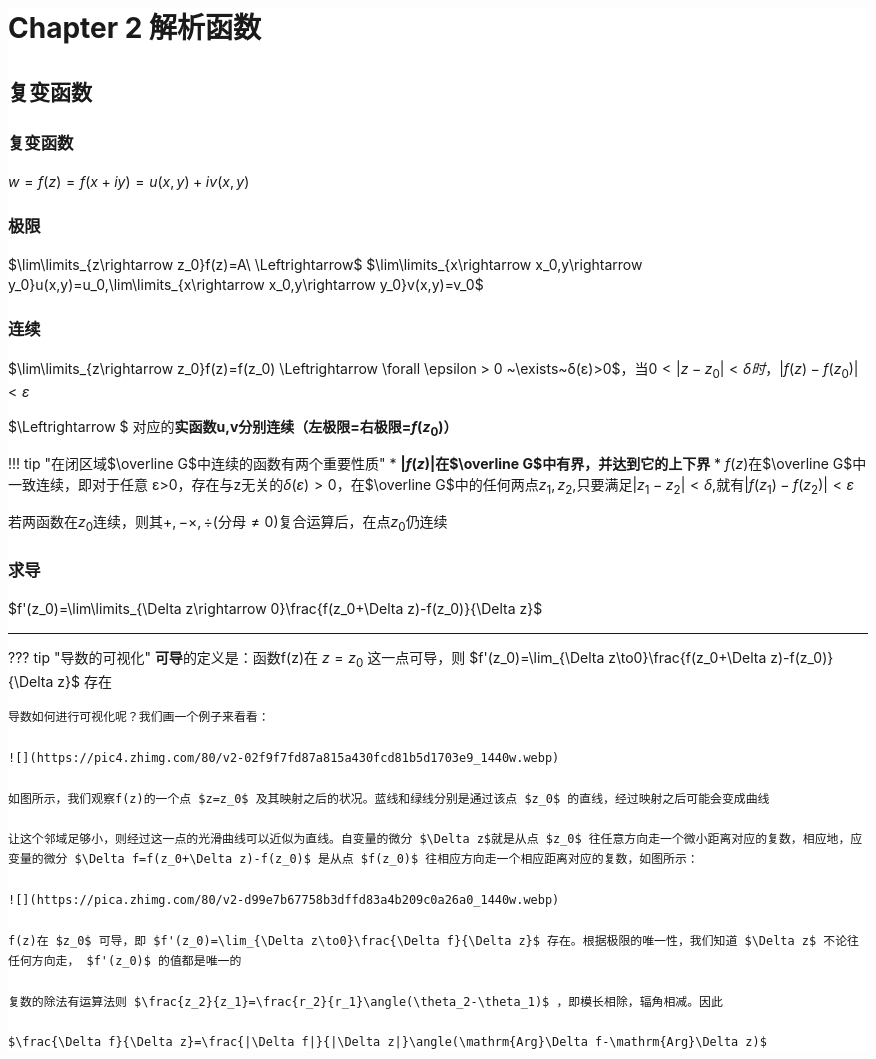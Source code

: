 # Chapter 2 解析函数

## 复变函数

### **复变函数**

$w=f(z)=f(x+iy)=u(x,y)+iv(x,y)$

### **极限**

$\lim\limits_{z\rightarrow z_0}f(z)=A\ \Leftrightarrow$ $\lim\limits_{x\rightarrow x_0,y\rightarrow y_0}u(x,y)=u_0,\lim\limits_{x\rightarrow x_0,y\rightarrow y_0}v(x,y)=v_0$

### **连续**

$\lim\limits_{z\rightarrow z_0}f(z)=f(z_0) \Leftrightarrow \forall \epsilon > 0 ~\exists~δ(ε)>0$，当$0<|z-z_0|<δ时，|f(z)-f(z_0)|<ε$

$\Leftrightarrow $ 对应的**实函数u,v分别连续（左极限=右极限=$f(z_0)$）**

!!! tip "在闭区域$\overline G$中连续的函数有两个重要性质"
    * **$|f(z)|$在$\overline G$中有界，并达到它的上下界**
    * $f(z)$在$\overline G$中一致连续，即对于任意 ε>0，存在与z无关的$δ(ε)>0$，在$\overline G$中的任何两点$z_1,z_2$,只要满足$|z_1-z_2|<δ$,就有$|f(z_1)-f(z_2)|<ε$

若两函数在$z_0$连续，则其$+,-\times,\div$(分母$\ne 0)$复合运算后，在点$z_0$仍连续

### **求导**

$f'(z_0)=\lim\limits_{\Delta z\rightarrow 0}\frac{f(z_0+\Delta z)-f(z_0)}{\Delta z}$

---

??? tip "导数的可视化"
	**可导**的定义是：函数f(z)在 $z=z_0$ 这一点可导，则 $f'(z_0)=\lim_{\Delta z\to0}\frac{f(z_0+\Delta z)-f(z_0)}{\Delta z}$ 存在

	导数如何进行可视化呢？我们画一个例子来看看：
	
	![](https://pic4.zhimg.com/80/v2-02f9f7fd87a815a430fcd81b5d1703e9_1440w.webp)
	
	如图所示，我们观察f(z)的一个点 $z=z_0$ 及其映射之后的状况。蓝线和绿线分别是通过该点 $z_0$ 的直线，经过映射之后可能会变成曲线
	
	让这个邻域足够小，则经过这一点的光滑曲线可以近似为直线。自变量的微分 $\Delta z$就是从点 $z_0$ 往任意方向走一个微小距离对应的复数，相应地，应变量的微分 $\Delta f=f(z_0+\Delta z)-f(z_0)$ 是从点 $f(z_0)$ 往相应方向走一个相应距离对应的复数，如图所示：
	
	![](https://pica.zhimg.com/80/v2-d99e7b67758b3dffd83a4b209c0a26a0_1440w.webp)
	
	f(z)在 $z_0$ 可导，即 $f'(z_0)=\lim_{\Delta z\to0}\frac{\Delta f}{\Delta z}$ 存在。根据极限的唯一性，我们知道 $\Delta z$ 不论往任何方向走， $f'(z_0)$ 的值都是唯一的
	
	复数的除法有运算法则 $\frac{z_2}{z_1}=\frac{r_2}{r_1}\angle(\theta_2-\theta_1)$ ，即模长相除，辐角相减。因此
	
	$\frac{\Delta f}{\Delta z}=\frac{|\Delta f|}{|\Delta z|}\angle(\mathrm{Arg}\Delta f-\mathrm{Arg}\Delta z)$
	